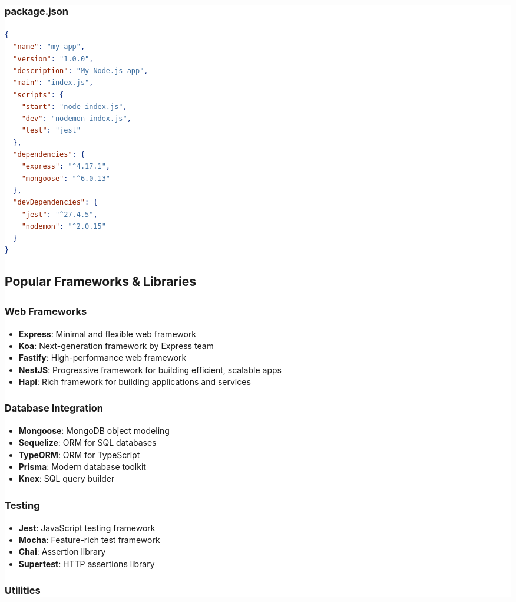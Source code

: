### package.json

```json
{
  "name": "my-app",
  "version": "1.0.0",
  "description": "My Node.js app",
  "main": "index.js",
  "scripts": {
    "start": "node index.js",
    "dev": "nodemon index.js",
    "test": "jest"
  },
  "dependencies": {
    "express": "^4.17.1",
    "mongoose": "^6.0.13"
  },
  "devDependencies": {
    "jest": "^27.4.5",
    "nodemon": "^2.0.15"
  }
}
```

## Popular Frameworks & Libraries

### Web Frameworks

- **Express**: Minimal and flexible web framework
- **Koa**: Next-generation framework by Express team
- **Fastify**: High-performance web framework
- **NestJS**: Progressive framework for building efficient, scalable apps
- **Hapi**: Rich framework for building applications and services

### Database Integration

- **Mongoose**: MongoDB object modeling
- **Sequelize**: ORM for SQL databases
- **TypeORM**: ORM for TypeScript
- **Prisma**: Modern database toolkit
- **Knex**: SQL query builder

### Testing

- **Jest**: JavaScript testing framework
- **Mocha**: Feature-rich test framework
- **Chai**: Assertion library
- **Supertest**: HTTP assertions library

### Utilities
